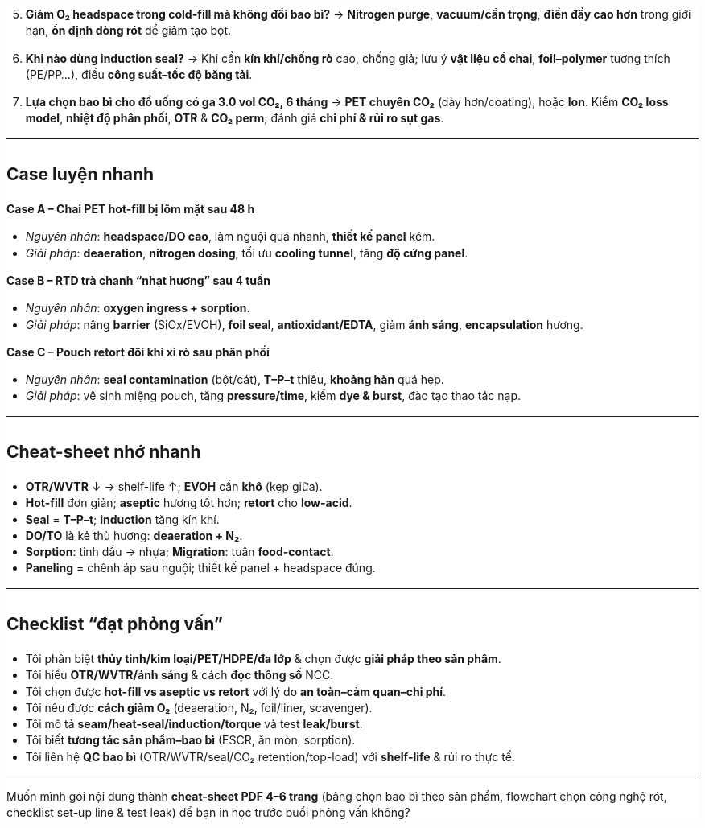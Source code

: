 5. **Giảm O₂ headspace trong cold-fill mà không đổi bao bì?**
   → **Nitrogen purge**, **vacuum/cẩn trọng**, **điền đầy cao hơn** trong giới hạn, **ổn định dòng rót** để giảm tạo bọt.

6. **Khi nào dùng induction seal?**
   → Khi cần **kín khí/chống rò** cao, chống giả; lưu ý **vật liệu cổ chai**, **foil–polymer** tương thích (PE/PP…), điều **công suất–tốc độ băng tải**.

7. **Lựa chọn bao bì cho đồ uống có ga 3.0 vol CO₂, 6 tháng**
   → **PET chuyên CO₂** (dày hơn/coating), hoặc **lon**. Kiểm **CO₂ loss model**, **nhiệt độ phân phối**, **OTR** & **CO₂ perm**; đánh giá **chi phí & rủi ro sụt gas**.

---

## Case luyện nhanh

**Case A – Chai PET hot-fill bị lõm mặt sau 48 h**

* *Nguyên nhân*: **headspace/DO cao**, làm nguội quá nhanh, **thiết kế panel** kém.
* *Giải pháp*: **deaeration**, **nitrogen dosing**, tối ưu **cooling tunnel**, tăng **độ cứng panel**.

**Case B – RTD trà chanh “nhạt hương” sau 4 tuần**

* *Nguyên nhân*: **oxygen ingress + sorption**.
* *Giải pháp*: nâng **barrier** (SiOx/EVOH), **foil seal**, **antioxidant/EDTA**, giảm **ánh sáng**, **encapsulation** hương.

**Case C – Pouch retort đôi khi xì rò sau phân phối**

* *Nguyên nhân*: **seal contamination** (bột/cát), **T–P–t** thiếu, **khoảng hàn** quá hẹp.
* *Giải pháp*: vệ sinh miệng pouch, tăng **pressure/time**, kiểm **dye & burst**, đào tạo thao tác nạp.

---

## Cheat-sheet nhớ nhanh

* **OTR/WVTR** ↓ → shelf-life ↑; **EVOH** cần **khô** (kẹp giữa).
* **Hot-fill** đơn giản; **aseptic** hương tốt hơn; **retort** cho **low-acid**.
* **Seal** = **T–P–t**; **induction** tăng kín khí.
* **DO/TO** là kẻ thù hương: **deaeration + N₂**.
* **Sorption**: tinh dầu → nhựa; **Migration**: tuân **food-contact**.
* **Paneling** = chênh áp sau nguội; thiết kế panel + headspace đúng.

---

## Checklist “đạt phỏng vấn”

* Tôi phân biệt **thủy tinh/kim loại/PET/HDPE/đa lớp** & chọn được **giải pháp theo sản phẩm**.
* Tôi hiểu **OTR/WVTR/ánh sáng** & cách **đọc thông số** NCC.
* Tôi chọn được **hot-fill vs aseptic vs retort** với lý do **an toàn–cảm quan–chi phí**.
* Tôi nêu được **cách giảm O₂** (deaeration, N₂, foil/liner, scavenger).
* Tôi mô tả **seam/heat-seal/induction/torque** và test **leak/burst**.
* Tôi biết **tương tác sản phẩm–bao bì** (ESCR, ăn mòn, sorption).
* Tôi liên hệ **QC bao bì** (OTR/WVTR/seal/CO₂ retention/top-load) với **shelf-life** & rủi ro thực tế.

---

Muốn mình gói nội dung thành **cheat-sheet PDF 4–6 trang** (bảng chọn bao bì theo sản phẩm, flowchart chọn công nghệ rót, checklist set-up line & test leak) để bạn in học trước buổi phỏng vấn không?
